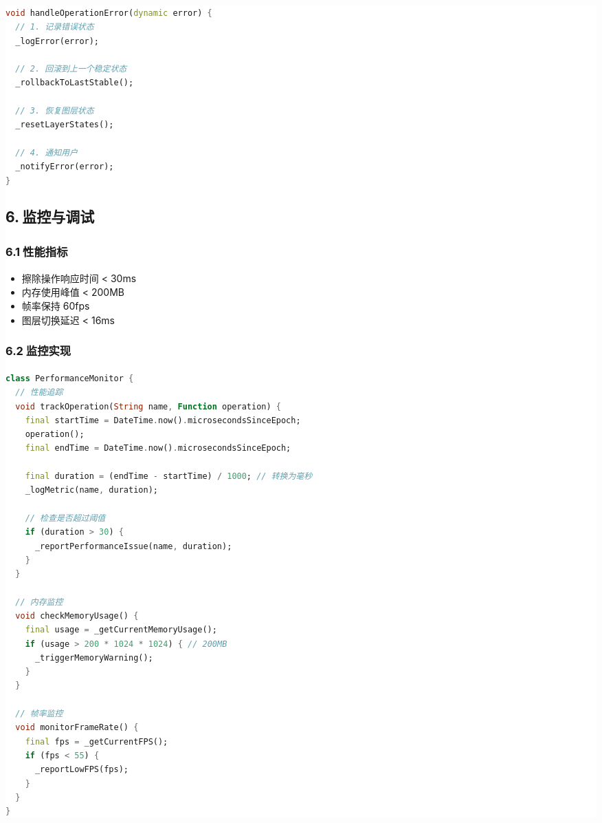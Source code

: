 ```dart
void handleOperationError(dynamic error) {
  // 1. 记录错误状态
  _logError(error);
  
  // 2. 回滚到上一个稳定状态
  _rollbackToLastStable();
  
  // 3. 恢复图层状态
  _resetLayerStates();
  
  // 4. 通知用户
  _notifyError(error);
}
```

## 6. 监控与调试

### 6.1 性能指标

- 擦除操作响应时间 < 30ms
- 内存使用峰值 < 200MB
- 帧率保持 60fps
- 图层切换延迟 < 16ms

### 6.2 监控实现

```dart
class PerformanceMonitor {
  // 性能追踪
  void trackOperation(String name, Function operation) {
    final startTime = DateTime.now().microsecondsSinceEpoch;
    operation();
    final endTime = DateTime.now().microsecondsSinceEpoch;
    
    final duration = (endTime - startTime) / 1000; // 转换为毫秒
    _logMetric(name, duration);
    
    // 检查是否超过阈值
    if (duration > 30) {
      _reportPerformanceIssue(name, duration);
    }
  }
  
  // 内存监控
  void checkMemoryUsage() {
    final usage = _getCurrentMemoryUsage();
    if (usage > 200 * 1024 * 1024) { // 200MB
      _triggerMemoryWarning();
    }
  }
  
  // 帧率监控
  void monitorFrameRate() {
    final fps = _getCurrentFPS();
    if (fps < 55) {
      _reportLowFPS(fps);
    }
  }
}
```
